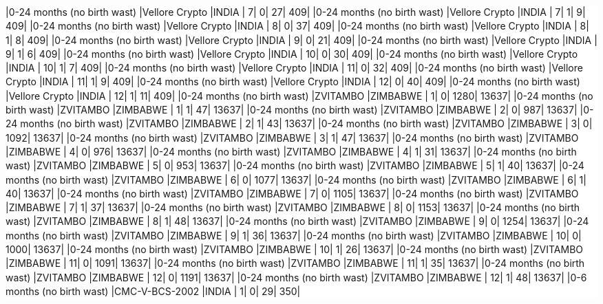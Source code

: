 |0-24 months (no birth wast) |Vellore Crypto |INDIA        |     7|            0|     27|   409|
|0-24 months (no birth wast) |Vellore Crypto |INDIA        |     7|            1|      9|   409|
|0-24 months (no birth wast) |Vellore Crypto |INDIA        |     8|            0|     37|   409|
|0-24 months (no birth wast) |Vellore Crypto |INDIA        |     8|            1|      8|   409|
|0-24 months (no birth wast) |Vellore Crypto |INDIA        |     9|            0|     21|   409|
|0-24 months (no birth wast) |Vellore Crypto |INDIA        |     9|            1|      6|   409|
|0-24 months (no birth wast) |Vellore Crypto |INDIA        |    10|            0|     30|   409|
|0-24 months (no birth wast) |Vellore Crypto |INDIA        |    10|            1|      7|   409|
|0-24 months (no birth wast) |Vellore Crypto |INDIA        |    11|            0|     32|   409|
|0-24 months (no birth wast) |Vellore Crypto |INDIA        |    11|            1|      9|   409|
|0-24 months (no birth wast) |Vellore Crypto |INDIA        |    12|            0|     40|   409|
|0-24 months (no birth wast) |Vellore Crypto |INDIA        |    12|            1|     11|   409|
|0-24 months (no birth wast) |ZVITAMBO       |ZIMBABWE     |     1|            0|   1280| 13637|
|0-24 months (no birth wast) |ZVITAMBO       |ZIMBABWE     |     1|            1|     47| 13637|
|0-24 months (no birth wast) |ZVITAMBO       |ZIMBABWE     |     2|            0|    987| 13637|
|0-24 months (no birth wast) |ZVITAMBO       |ZIMBABWE     |     2|            1|     43| 13637|
|0-24 months (no birth wast) |ZVITAMBO       |ZIMBABWE     |     3|            0|   1092| 13637|
|0-24 months (no birth wast) |ZVITAMBO       |ZIMBABWE     |     3|            1|     47| 13637|
|0-24 months (no birth wast) |ZVITAMBO       |ZIMBABWE     |     4|            0|    976| 13637|
|0-24 months (no birth wast) |ZVITAMBO       |ZIMBABWE     |     4|            1|     31| 13637|
|0-24 months (no birth wast) |ZVITAMBO       |ZIMBABWE     |     5|            0|    953| 13637|
|0-24 months (no birth wast) |ZVITAMBO       |ZIMBABWE     |     5|            1|     40| 13637|
|0-24 months (no birth wast) |ZVITAMBO       |ZIMBABWE     |     6|            0|   1077| 13637|
|0-24 months (no birth wast) |ZVITAMBO       |ZIMBABWE     |     6|            1|     40| 13637|
|0-24 months (no birth wast) |ZVITAMBO       |ZIMBABWE     |     7|            0|   1105| 13637|
|0-24 months (no birth wast) |ZVITAMBO       |ZIMBABWE     |     7|            1|     37| 13637|
|0-24 months (no birth wast) |ZVITAMBO       |ZIMBABWE     |     8|            0|   1153| 13637|
|0-24 months (no birth wast) |ZVITAMBO       |ZIMBABWE     |     8|            1|     48| 13637|
|0-24 months (no birth wast) |ZVITAMBO       |ZIMBABWE     |     9|            0|   1254| 13637|
|0-24 months (no birth wast) |ZVITAMBO       |ZIMBABWE     |     9|            1|     36| 13637|
|0-24 months (no birth wast) |ZVITAMBO       |ZIMBABWE     |    10|            0|   1000| 13637|
|0-24 months (no birth wast) |ZVITAMBO       |ZIMBABWE     |    10|            1|     26| 13637|
|0-24 months (no birth wast) |ZVITAMBO       |ZIMBABWE     |    11|            0|   1091| 13637|
|0-24 months (no birth wast) |ZVITAMBO       |ZIMBABWE     |    11|            1|     35| 13637|
|0-24 months (no birth wast) |ZVITAMBO       |ZIMBABWE     |    12|            0|   1191| 13637|
|0-24 months (no birth wast) |ZVITAMBO       |ZIMBABWE     |    12|            1|     48| 13637|
|0-6 months (no birth wast)  |CMC-V-BCS-2002 |INDIA        |     1|            0|     29|   350|